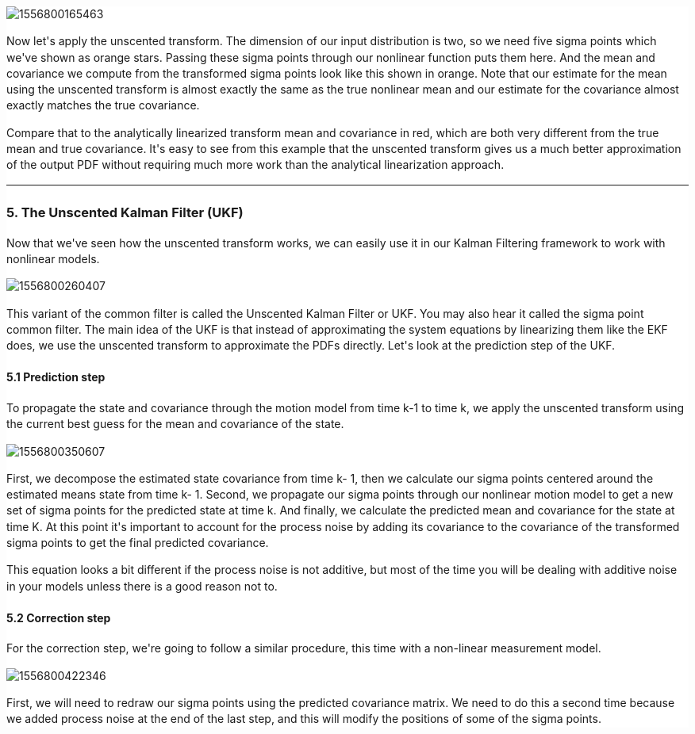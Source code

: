 ![1556800165463](assets/1556800165463.png)

Now let's apply the unscented transform. The dimension of our input distribution is two, so we need five sigma points which we've shown as orange stars. Passing these sigma points through our nonlinear function puts them here. And the mean and covariance we compute from the transformed sigma points look like this shown in orange. Note that our estimate for the mean using the unscented transform is almost exactly the same as the true nonlinear mean and our estimate for the covariance almost exactly matches the true covariance. 

Compare that to the analytically linearized transform mean and covariance in red, which are both very different from the true mean and true covariance. It's easy to see from this example that the unscented transform gives us a much better approximation of the output PDF without requiring much more work than the analytical linearization approach. 

---

### 5. The Unscented Kalman Filter (UKF)

Now that we've seen how the unscented transform works, we can easily use it in our Kalman Filtering framework to work with nonlinear models. 

![1556800260407](assets/1556800260407.png)

This variant of the common filter is called the Unscented Kalman Filter or UKF. You may also hear it called the sigma point common filter. The main idea of the UKF is that instead of approximating the system equations by linearizing them like the EKF does, we use the unscented transform to approximate the PDFs directly. Let's look at the prediction step of the UKF. 

#### 5.1 Prediction step

To propagate the state and covariance through the motion model from time k-1 to time k, we apply the unscented transform using the current best guess for the mean and covariance of the state. 

![1556800350607](assets/1556800350607.png)

First, we decompose the estimated state covariance from time k- 1, then we calculate our sigma points centered around the estimated means state from time k- 1. Second, we propagate our sigma points through our nonlinear motion model to get a new set of sigma points for the predicted state at time k. And finally, we calculate the predicted mean and covariance for the state at time K. At this point it's important to account for the process noise by adding its covariance to the covariance of the transformed sigma points to get the final predicted covariance. 

This equation looks a bit different if the process noise is not additive, but most of the time you will be dealing with additive noise in your models unless there is a good reason not to. 

#### 5.2 Correction step

For the correction step, we're going to follow a similar procedure, this time with a non-linear measurement model. 

![1556800422346](assets/1556800422346.png)

First, we will need to redraw our sigma points using the predicted covariance matrix. We need to do this a second time because we added process noise at the end of the last step, and this will modify the positions of some of the sigma points. 

